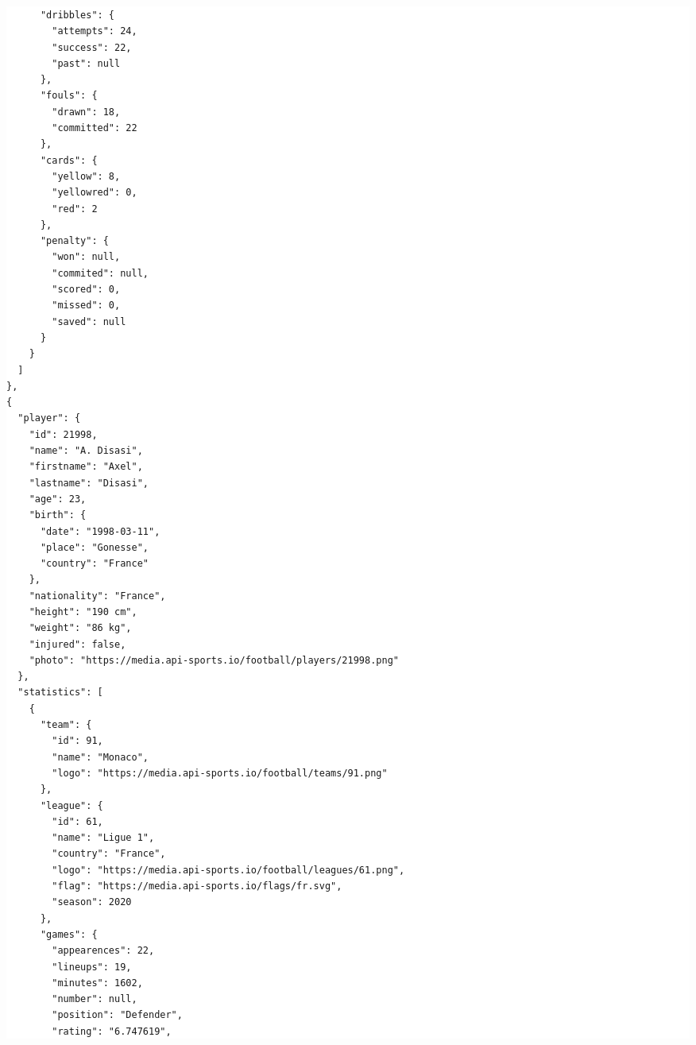           "dribbles": {
            "attempts": 24,
            "success": 22,
            "past": null
          },
          "fouls": {
            "drawn": 18,
            "committed": 22
          },
          "cards": {
            "yellow": 8,
            "yellowred": 0,
            "red": 2
          },
          "penalty": {
            "won": null,
            "commited": null,
            "scored": 0,
            "missed": 0,
            "saved": null
          }
        }
      ]
    },
    {
      "player": {
        "id": 21998,
        "name": "A. Disasi",
        "firstname": "Axel",
        "lastname": "Disasi",
        "age": 23,
        "birth": {
          "date": "1998-03-11",
          "place": "Gonesse",
          "country": "France"
        },
        "nationality": "France",
        "height": "190 cm",
        "weight": "86 kg",
        "injured": false,
        "photo": "https://media.api-sports.io/football/players/21998.png"
      },
      "statistics": [
        {
          "team": {
            "id": 91,
            "name": "Monaco",
            "logo": "https://media.api-sports.io/football/teams/91.png"
          },
          "league": {
            "id": 61,
            "name": "Ligue 1",
            "country": "France",
            "logo": "https://media.api-sports.io/football/leagues/61.png",
            "flag": "https://media.api-sports.io/flags/fr.svg",
            "season": 2020
          },
          "games": {
            "appearences": 22,
            "lineups": 19,
            "minutes": 1602,
            "number": null,
            "position": "Defender",
            "rating": "6.747619",